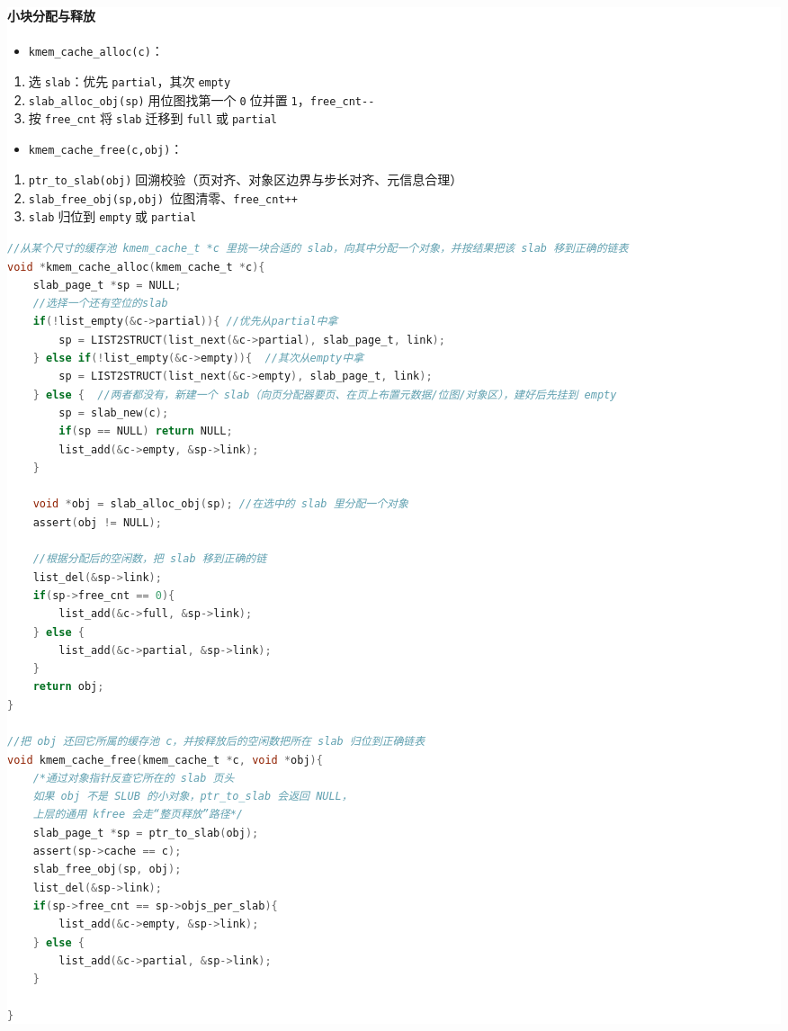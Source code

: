 #### 小块分配与释放
- `kmem_cache_alloc(c)`：
1. 选 `slab`：优先 `partial`，其次 `empty`
2. `slab_alloc_obj(sp)` 用位图找第一个 `0` 位并置 `1`，`free_cnt--`
3. 按 `free_cnt` 将 `slab` 迁移到 `full` 或 `partial`

- `kmem_cache_free(c,obj)`：
1. `ptr_to_slab(obj)` 回溯校验（页对齐、对象区边界与步长对齐、元信息合理）
2. `slab_free_obj(sp,obj) `位图清零、`free_cnt++`
3. `slab` 归位到 `empty` 或 `partial`
```C
//从某个尺寸的缓存池 kmem_cache_t *c 里挑一块合适的 slab，向其中分配一个对象，并按结果把该 slab 移到正确的链表
void *kmem_cache_alloc(kmem_cache_t *c){
    slab_page_t *sp = NULL;
    //选择一个还有空位的slab
    if(!list_empty(&c->partial)){ //优先从partial中拿
        sp = LIST2STRUCT(list_next(&c->partial), slab_page_t, link);
    } else if(!list_empty(&c->empty)){  //其次从empty中拿
        sp = LIST2STRUCT(list_next(&c->empty), slab_page_t, link);
    } else {  //两者都没有，新建一个 slab（向页分配器要页、在页上布置元数据/位图/对象区），建好后先挂到 empty
        sp = slab_new(c);
        if(sp == NULL) return NULL;
        list_add(&c->empty, &sp->link);
    }

    void *obj = slab_alloc_obj(sp); //在选中的 slab 里分配一个对象
    assert(obj != NULL);

    //根据分配后的空闲数，把 slab 移到正确的链
    list_del(&sp->link);
    if(sp->free_cnt == 0){
        list_add(&c->full, &sp->link);
    } else {
        list_add(&c->partial, &sp->link);
    }
    return obj;
}

//把 obj 还回它所属的缓存池 c，并按释放后的空闲数把所在 slab 归位到正确链表
void kmem_cache_free(kmem_cache_t *c, void *obj){
    /*通过对象指针反查它所在的 slab 页头
    如果 obj 不是 SLUB 的小对象，ptr_to_slab 会返回 NULL，
    上层的通用 kfree 会走“整页释放”路径*/
    slab_page_t *sp = ptr_to_slab(obj);
    assert(sp->cache == c);
    slab_free_obj(sp, obj);
    list_del(&sp->link);
    if(sp->free_cnt == sp->objs_per_slab){
        list_add(&c->empty, &sp->link);
    } else {
        list_add(&c->partial, &sp->link);
    }
  
}
```
